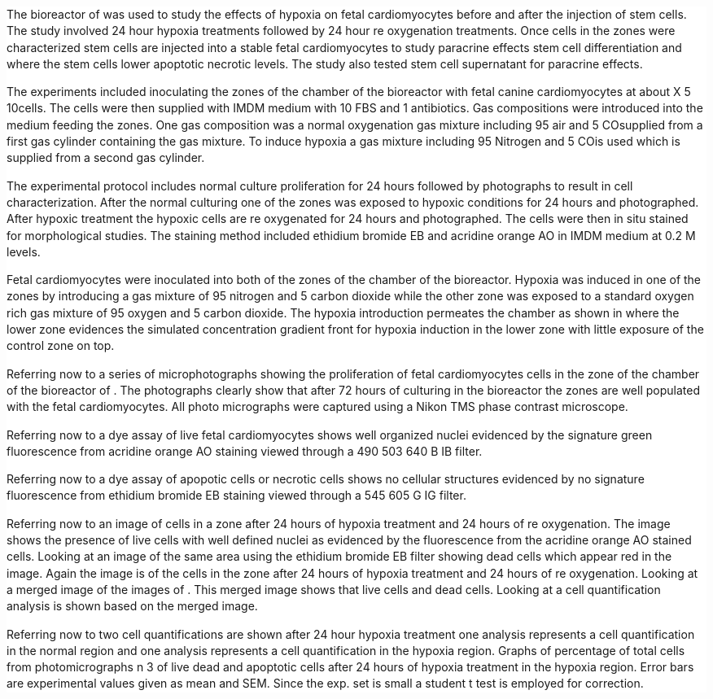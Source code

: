 The bioreactor of was used to study the effects of hypoxia on fetal cardiomyocytes before and after the injection of stem cells. The study involved 24 hour hypoxia treatments followed by 24 hour re oxygenation treatments. Once cells in the zones were characterized stem cells are injected into a stable fetal cardiomyocytes to study paracrine effects stem cell differentiation and where the stem cells lower apoptotic necrotic levels. The study also tested stem cell supernatant for paracrine effects.

The experiments included inoculating the zones of the chamber of the bioreactor with fetal canine cardiomyocytes at about X 5 10cells. The cells were then supplied with IMDM medium with 10 FBS and 1 antibiotics. Gas compositions were introduced into the medium feeding the zones. One gas composition was a normal oxygenation gas mixture including 95 air and 5 COsupplied from a first gas cylinder containing the gas mixture. To induce hypoxia a gas mixture including 95 Nitrogen and 5 COis used which is supplied from a second gas cylinder.

The experimental protocol includes normal culture proliferation for 24 hours followed by photographs to result in cell characterization. After the normal culturing one of the zones was exposed to hypoxic conditions for 24 hours and photographed. After hypoxic treatment the hypoxic cells are re oxygenated for 24 hours and photographed. The cells were then in situ stained for morphological studies. The staining method included ethidium bromide EB and acridine orange AO in IMDM medium at 0.2 M levels.

Fetal cardiomyocytes were inoculated into both of the zones of the chamber of the bioreactor. Hypoxia was induced in one of the zones by introducing a gas mixture of 95 nitrogen and 5 carbon dioxide while the other zone was exposed to a standard oxygen rich gas mixture of 95 oxygen and 5 carbon dioxide. The hypoxia introduction permeates the chamber as shown in where the lower zone evidences the simulated concentration gradient front for hypoxia induction in the lower zone with little exposure of the control zone on top.

Referring now to a series of microphotographs showing the proliferation of fetal cardiomyocytes cells in the zone of the chamber of the bioreactor of . The photographs clearly show that after 72 hours of culturing in the bioreactor the zones are well populated with the fetal cardiomyocytes. All photo micrographs were captured using a Nikon TMS phase contrast microscope.

Referring now to a dye assay of live fetal cardiomyocytes shows well organized nuclei evidenced by the signature green fluorescence from acridine orange AO staining viewed through a 490 503 640 B IB filter.

Referring now to a dye assay of apopotic cells or necrotic cells shows no cellular structures evidenced by no signature fluorescence from ethidium bromide EB staining viewed through a 545 605 G IG filter.

Referring now to an image of cells in a zone after 24 hours of hypoxia treatment and 24 hours of re oxygenation. The image shows the presence of live cells with well defined nuclei as evidenced by the fluorescence from the acridine orange AO stained cells. Looking at an image of the same area using the ethidium bromide EB filter showing dead cells which appear red in the image. Again the image is of the cells in the zone after 24 hours of hypoxia treatment and 24 hours of re oxygenation. Looking at a merged image of the images of . This merged image shows that live cells and dead cells. Looking at a cell quantification analysis is shown based on the merged image.

Referring now to two cell quantifications are shown after 24 hour hypoxia treatment one analysis represents a cell quantification in the normal region and one analysis represents a cell quantification in the hypoxia region. Graphs of percentage of total cells from photomicrographs n 3 of live dead and apoptotic cells after 24 hours of hypoxia treatment in the hypoxia region. Error bars are experimental values given as mean and SEM. Since the exp. set is small a student t test is employed for correction.
